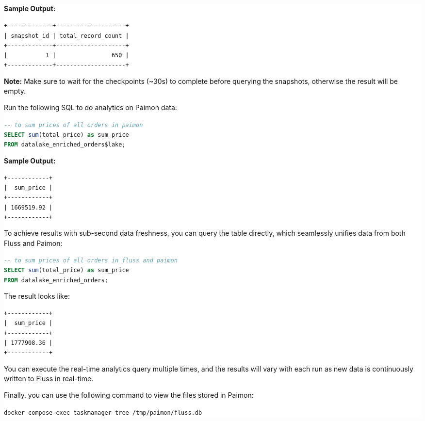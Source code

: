 **Sample Output:**

```shell
+-------------+--------------------+
| snapshot_id | total_record_count |
+-------------+--------------------+
|           1 |                650 |
+-------------+--------------------+
```

**Note:** Make sure to wait for the checkpoints (~30s) to complete before querying the snapshots, otherwise the result
will be empty.

Run the following SQL to do analytics on Paimon data:

```sql  title="Flink SQL Client"
-- to sum prices of all orders in paimon
SELECT sum(total_price) as sum_price
FROM datalake_enriched_orders$lake;
```

**Sample Output:**

```shell
+------------+
|  sum_price |
+------------+
| 1669519.92 |
+------------+
```

To achieve results with sub-second data freshness, you can query the table directly, which seamlessly unifies data from
both Fluss and Paimon:

```sql  title="Flink SQL Client"
-- to sum prices of all orders in fluss and paimon
SELECT sum(total_price) as sum_price
FROM datalake_enriched_orders;
```

The result looks like:

```
+------------+
|  sum_price |
+------------+
| 1777908.36 |
+------------+
```

You can execute the real-time analytics query multiple times, and the results will vary with each run as new data is
continuously written to Fluss in real-time.

Finally, you can use the following command to view the files stored in Paimon:

```shell
docker compose exec taskmanager tree /tmp/paimon/fluss.db
```
